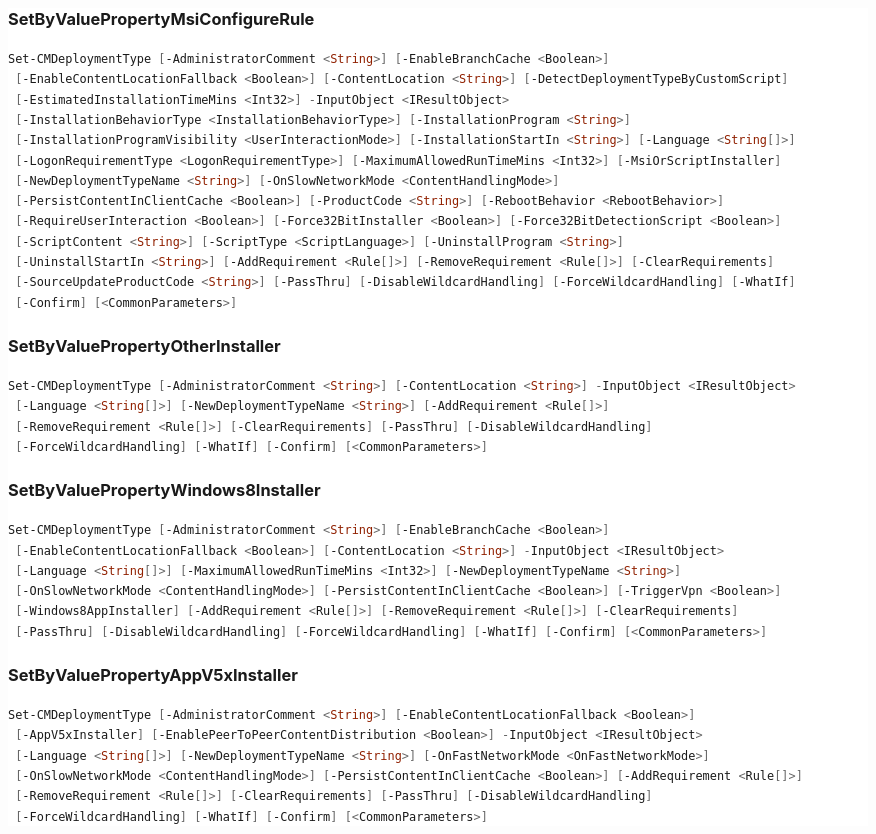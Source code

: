### SetByValuePropertyMsiConfigureRule

```powershell
Set-CMDeploymentType [-AdministratorComment <String>] [-EnableBranchCache <Boolean>]
 [-EnableContentLocationFallback <Boolean>] [-ContentLocation <String>] [-DetectDeploymentTypeByCustomScript]
 [-EstimatedInstallationTimeMins <Int32>] -InputObject <IResultObject>
 [-InstallationBehaviorType <InstallationBehaviorType>] [-InstallationProgram <String>]
 [-InstallationProgramVisibility <UserInteractionMode>] [-InstallationStartIn <String>] [-Language <String[]>]
 [-LogonRequirementType <LogonRequirementType>] [-MaximumAllowedRunTimeMins <Int32>] [-MsiOrScriptInstaller]
 [-NewDeploymentTypeName <String>] [-OnSlowNetworkMode <ContentHandlingMode>]
 [-PersistContentInClientCache <Boolean>] [-ProductCode <String>] [-RebootBehavior <RebootBehavior>]
 [-RequireUserInteraction <Boolean>] [-Force32BitInstaller <Boolean>] [-Force32BitDetectionScript <Boolean>]
 [-ScriptContent <String>] [-ScriptType <ScriptLanguage>] [-UninstallProgram <String>]
 [-UninstallStartIn <String>] [-AddRequirement <Rule[]>] [-RemoveRequirement <Rule[]>] [-ClearRequirements]
 [-SourceUpdateProductCode <String>] [-PassThru] [-DisableWildcardHandling] [-ForceWildcardHandling] [-WhatIf]
 [-Confirm] [<CommonParameters>]
```

### SetByValuePropertyOtherInstaller

```powershell
Set-CMDeploymentType [-AdministratorComment <String>] [-ContentLocation <String>] -InputObject <IResultObject>
 [-Language <String[]>] [-NewDeploymentTypeName <String>] [-AddRequirement <Rule[]>]
 [-RemoveRequirement <Rule[]>] [-ClearRequirements] [-PassThru] [-DisableWildcardHandling]
 [-ForceWildcardHandling] [-WhatIf] [-Confirm] [<CommonParameters>]
```

### SetByValuePropertyWindows8Installer

```powershell
Set-CMDeploymentType [-AdministratorComment <String>] [-EnableBranchCache <Boolean>]
 [-EnableContentLocationFallback <Boolean>] [-ContentLocation <String>] -InputObject <IResultObject>
 [-Language <String[]>] [-MaximumAllowedRunTimeMins <Int32>] [-NewDeploymentTypeName <String>]
 [-OnSlowNetworkMode <ContentHandlingMode>] [-PersistContentInClientCache <Boolean>] [-TriggerVpn <Boolean>]
 [-Windows8AppInstaller] [-AddRequirement <Rule[]>] [-RemoveRequirement <Rule[]>] [-ClearRequirements]
 [-PassThru] [-DisableWildcardHandling] [-ForceWildcardHandling] [-WhatIf] [-Confirm] [<CommonParameters>]
```

### SetByValuePropertyAppV5xInstaller

```powershell
Set-CMDeploymentType [-AdministratorComment <String>] [-EnableContentLocationFallback <Boolean>]
 [-AppV5xInstaller] [-EnablePeerToPeerContentDistribution <Boolean>] -InputObject <IResultObject>
 [-Language <String[]>] [-NewDeploymentTypeName <String>] [-OnFastNetworkMode <OnFastNetworkMode>]
 [-OnSlowNetworkMode <ContentHandlingMode>] [-PersistContentInClientCache <Boolean>] [-AddRequirement <Rule[]>]
 [-RemoveRequirement <Rule[]>] [-ClearRequirements] [-PassThru] [-DisableWildcardHandling]
 [-ForceWildcardHandling] [-WhatIf] [-Confirm] [<CommonParameters>]
```
